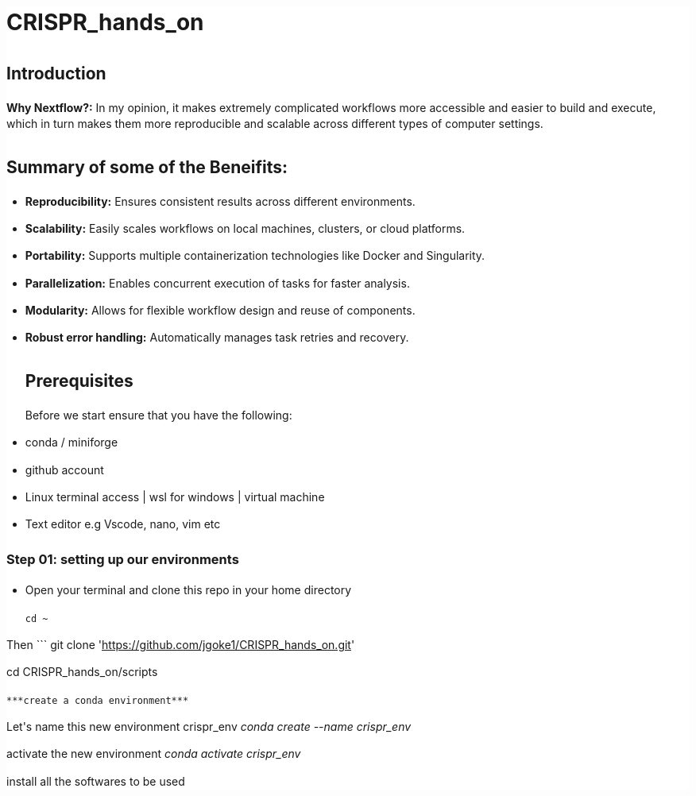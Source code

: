 

# CRISPR_hands_on

<h2>Introduction</h2>

**Why Nextflow?:** In my opinion, it makes extremely complicated workflows more accessible and easier to build and execute, which in turn makes them more reproducible and scalable across different types of computer settings.
## Summary of some of the Beneifits:

-   **Reproducibility:** Ensures consistent results across different
    environments.

-   **Scalability:** Easily scales workflows on local machines,
    clusters, or cloud platforms.

-   **Portability:** Supports multiple containerization technologies
    like Docker and Singularity.

-   **Parallelization:** Enables concurrent execution of tasks for
    faster analysis.

-   **Modularity:** Allows for flexible workflow design and reuse of
    components.

-   **Robust error handling:** Automatically manages task retries and
    recovery.

    ## Prerequisites

    Before we start ensure that you have the following:

-   conda / miniforge

-   github account

-   Linux terminal access \| wsl for windows \| virtual machine

-   Text editor e.g Vscode, nano, vim etc

<h3>Step 01: setting up our environments</h3>

-   Open your terminal and clone this repo in your home directory <br>

        cd ~

Then \`\`\` git clone '<https://github.com/jgoke1/CRISPR_hands_on.git>'

cd CRISPR_hands_on/scripts

    ***create a conda environment***

Let's name this new environment crispr_env *conda create --name
crispr_env*

activate the new environment *conda activate crispr_env*

install all the softwares to be used
